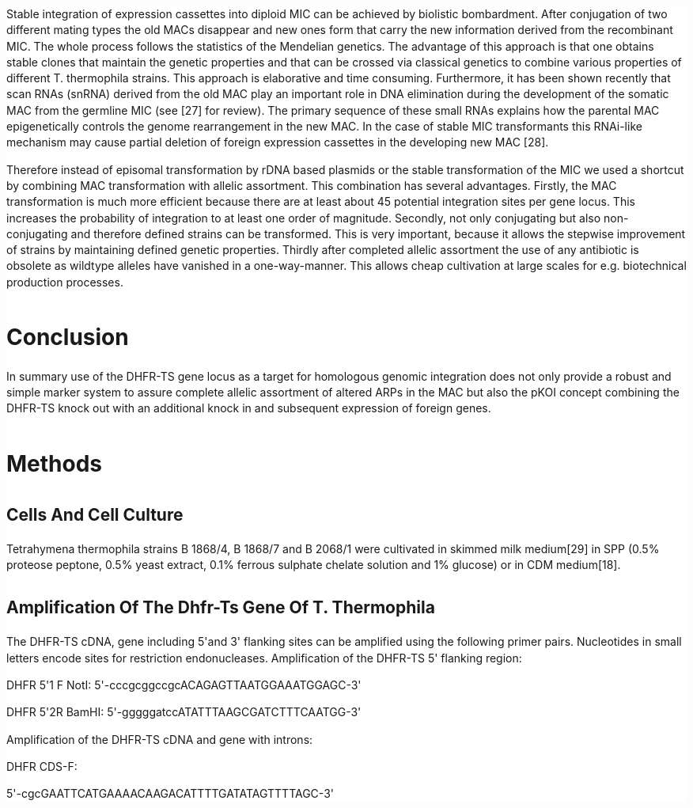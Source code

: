 Stable integration of expression cassettes into diploid MIC can be achieved by biolistic bombardment. After conjugation of two different mating types the old MACs disappear and new ones form that carry the new information derived from the recombinant MIC. The whole process follows the statistics of the Mendelian genetics. The advantage of this approach is that one obtains stable clones that maintain the genetic properties and that can be crossed via classical genetics to combine various properties of different T. thermophila strains. This approach is elaborative and time consuming. Furthermore, it has been shown recently that scan RNAs (snRNA) derived from the old MAC play an important role in DNA elimination during the development of the somatic MAC from the germline MIC (see [27] for review). The primary sequence of these small RNAs explains how the parental MAC epigenetically controls the genome rearrangement in the new MAC. In the case of stable MIC transformants this RNAi-like mechanism may cause partial deletion of foreign expression cassettes in the developing new MAC [28].

Therefore instead of episomal transformation by rDNA based plasmids or the stable transformation of the MIC we used a shortcut by combining MAC transformation with allelic assortment. This combination has several advantages. Firstly, the MAC transformation is much more efficient because there are at least about 45 potential integration sites per gene locus. This increases the probability of integration to at least one order of magnitude. Secondly, not only conjugating but also non-conjugating and therefore defined strains can be transformed. This is very important, because it allows the stepwise improvement of strains by maintaining defined genetic properties. Thirdly after completed allelic assortment the use of any antibiotic is obsolete as wildtype alleles have vanished in a one-way-manner. This allows cheap cultivation at large scales for e.g. biotechnical production processes.

# Conclusion

In summary use of the DHFR-TS gene locus as a target for homologous genomic integration does not only provide a robust and simple marker system to assure complete allelic assortment of altered ARPs in the MAC but also the pKOI concept combining the DHFR-TS knock out with an additional knock in and subsequent expression of foreign genes.

# Methods

## Cells And Cell Culture

Tetrahymena thermophila strains B 1868/4, B 1868/7 and B 2068/1 were cultivated in skimmed milk medium[29] in SPP (0.5% proteose peptone, 0.5% yeast extract, 0.1% ferrous sulphate chelate solution and 1% glucose) or in CDM medium[18].

## Amplification Of The Dhfr-Ts Gene Of T. Thermophila

The DHFR-TS cDNA, gene including 5'and 3' flanking sites can be amplified using the following primer pairs. Nucleotides in small letters encode sites for restriction endonucleases. Amplification of the DHFR-TS 5' flanking region:

DHFR 5'1 F NotI: 5'-cccgcggccgcACAGAGTTAATGGAAATGGAGC-3'

DHFR 5'2R BamHI: 5'-gggggatccATATTTAAGCGATCTTTCAATGG-3'

Amplification of the DHFR-TS cDNA and gene with introns:

DHFR CDS-F:

5'-cgcGAATTCATGAAAACAAGACATTTTGATATAGTTTTAGC-3'
